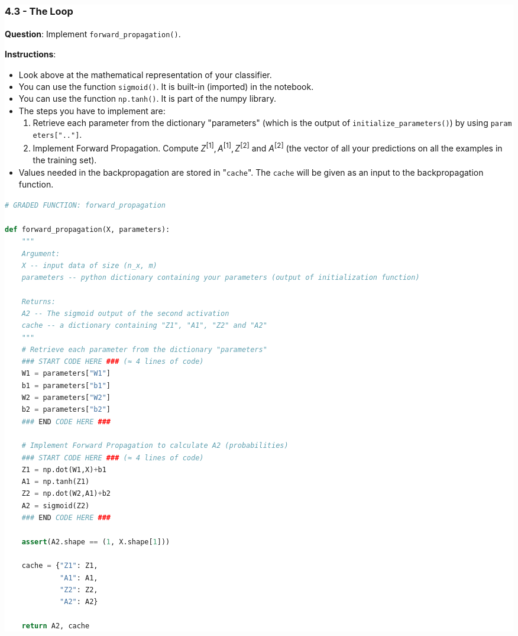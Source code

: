 ### 4.3 - The Loop ####

**Question**: Implement `forward_propagation()`.

**Instructions**:
- Look above at the mathematical representation of your classifier.
- You can use the function `sigmoid()`. It is built-in (imported) in the notebook.
- You can use the function `np.tanh()`. It is part of the numpy library.
- The steps you have to implement are:
    1. Retrieve each parameter from the dictionary "parameters" (which is the output of `initialize_parameters()`) by using `parameters[".."]`.
    2. Implement Forward Propagation. Compute $Z^{[1]}, A^{[1]}, Z^{[2]}$ and $A^{[2]}$ (the vector of all your predictions on all the examples in the training set).
- Values needed in the backpropagation are stored in "`cache`". The `cache` will be given as an input to the backpropagation function.


```python
# GRADED FUNCTION: forward_propagation

def forward_propagation(X, parameters):
    """
    Argument:
    X -- input data of size (n_x, m)
    parameters -- python dictionary containing your parameters (output of initialization function)
    
    Returns:
    A2 -- The sigmoid output of the second activation
    cache -- a dictionary containing "Z1", "A1", "Z2" and "A2"
    """
    # Retrieve each parameter from the dictionary "parameters"
    ### START CODE HERE ### (≈ 4 lines of code)
    W1 = parameters["W1"]
    b1 = parameters["b1"]
    W2 = parameters["W2"]
    b2 = parameters["b2"]
    ### END CODE HERE ###
    
    # Implement Forward Propagation to calculate A2 (probabilities)
    ### START CODE HERE ### (≈ 4 lines of code)
    Z1 = np.dot(W1,X)+b1
    A1 = np.tanh(Z1)
    Z2 = np.dot(W2,A1)+b2
    A2 = sigmoid(Z2)
    ### END CODE HERE ###
    
    assert(A2.shape == (1, X.shape[1]))
    
    cache = {"Z1": Z1,
             "A1": A1,
             "Z2": Z2,
             "A2": A2}
    
    return A2, cache
```
